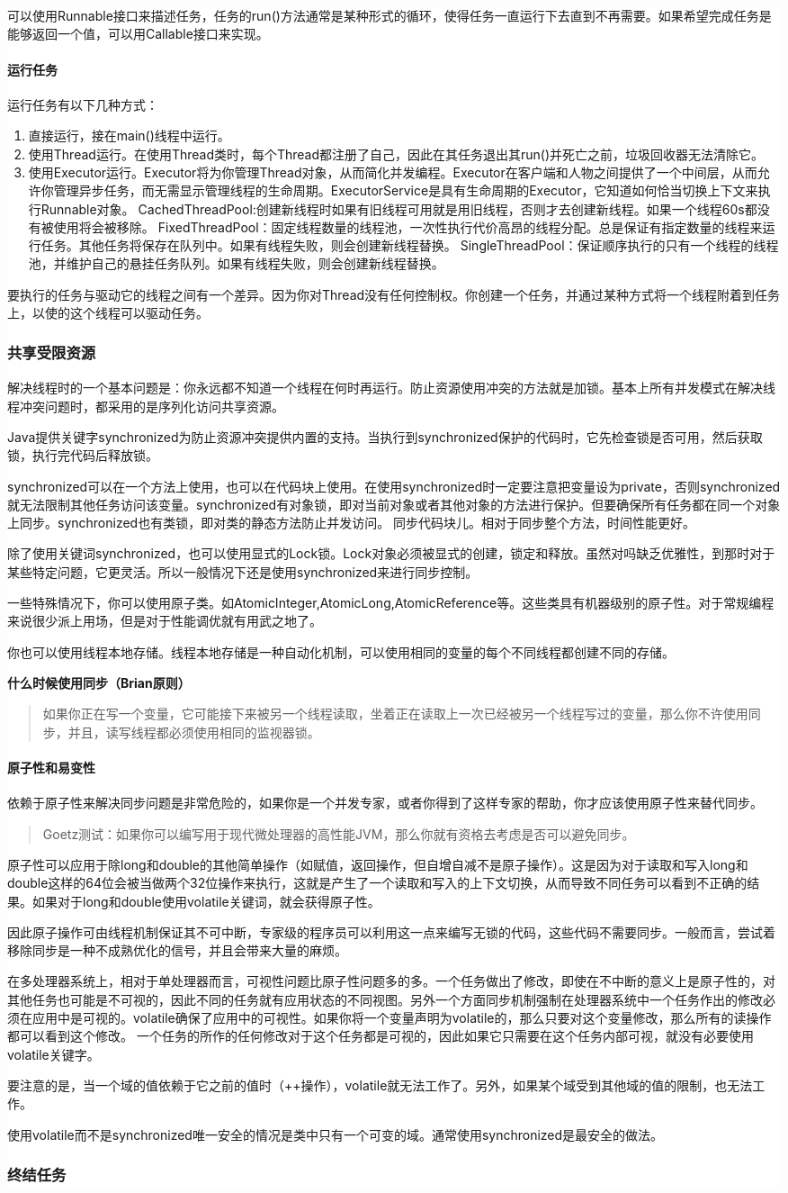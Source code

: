 可以使用Runnable接口来描述任务，任务的run()方法通常是某种形式的循环，使得任务一直运行下去直到不再需要。如果希望完成任务是能够返回一个值，可以用Callable接口来实现。

#### 运行任务

运行任务有以下几种方式：

1.  直接运行，接在main()线程中运行。
2.  使用Thread运行。在使用Thread类时，每个Thread都注册了自己，因此在其任务退出其run()并死亡之前，垃圾回收器无法清除它。
3.  使用Executor运行。Executor将为你管理Thread对象，从而简化并发编程。Executor在客户端和人物之间提供了一个中间层，从而允许你管理异步任务，而无需显示管理线程的生命周期。ExecutorService是具有生命周期的Executor，它知道如何恰当切换上下文来执行Runnable对象。
CachedThreadPool:创建新线程时如果有旧线程可用就是用旧线程，否则才去创建新线程。如果一个线程60s都没有被使用将会被移除。
FixedThreadPool：固定线程数量的线程池，一次性执行代价高昂的线程分配。总是保证有指定数量的线程来运行任务。其他任务将保存在队列中。如果有线程失败，则会创建新线程替换。
SingleThreadPool：保证顺序执行的只有一个线程的线程池，并维护自己的悬挂任务队列。如果有线程失败，则会创建新线程替换。

要执行的任务与驱动它的线程之间有一个差异。因为你对Thread没有任何控制权。你创建一个任务，并通过某种方式将一个线程附着到任务上，以使的这个线程可以驱动任务。

### 共享受限资源

解决线程时的一个基本问题是：你永远都不知道一个线程在何时再运行。防止资源使用冲突的方法就是加锁。基本上所有并发模式在解决线程冲突问题时，都采用的是序列化访问共享资源。

Java提供关键字synchronized为防止资源冲突提供内置的支持。当执行到synchronized保护的代码时，它先检查锁是否可用，然后获取锁，执行完代码后释放锁。

synchronized可以在一个方法上使用，也可以在代码块上使用。在使用synchronized时一定要注意把变量设为private，否则synchronized就无法限制其他任务访问该变量。synchronized有对象锁，即对当前对象或者其他对象的方法进行保护。但要确保所有任务都在同一个对象上同步。synchronized也有类锁，即对类的静态方法防止并发访问。
同步代码块儿。相对于同步整个方法，时间性能更好。

除了使用关键词synchronized，也可以使用显式的Lock锁。Lock对象必须被显式的创建，锁定和释放。虽然对吗缺乏优雅性，到那时对于某些特定问题，它更灵活。所以一般情况下还是使用synchronized来进行同步控制。

一些特殊情况下，你可以使用原子类。如AtomicInteger,AtomicLong,AtomicReference等。这些类具有机器级别的原子性。对于常规编程来说很少派上用场，但是对于性能调优就有用武之地了。

你也可以使用线程本地存储。线程本地存储是一种自动化机制，可以使用相同的变量的每个不同线程都创建不同的存储。

**什么时候使用同步（Brian原则）**

> 如果你正在写一个变量，它可能接下来被另一个线程读取，坐着正在读取上一次已经被另一个线程写过的变量，那么你不许使用同步，并且，读写线程都必须使用相同的监视器锁。

#### 原子性和易变性

依赖于原子性来解决同步问题是非常危险的，如果你是一个并发专家，或者你得到了这样专家的帮助，你才应该使用原子性来替代同步。

> Goetz测试：如果你可以编写用于现代微处理器的高性能JVM，那么你就有资格去考虑是否可以避免同步。

原子性可以应用于除long和double的其他简单操作（如赋值，返回操作，但自增自减不是原子操作）。这是因为对于读取和写入long和double这样的64位会被当做两个32位操作来执行，这就是产生了一个读取和写入的上下文切换，从而导致不同任务可以看到不正确的结果。如果对于long和double使用volatile关键词，就会获得原子性。

因此原子操作可由线程机制保证其不可中断，专家级的程序员可以利用这一点来编写无锁的代码，这些代码不需要同步。一般而言，尝试着移除同步是一种不成熟优化的信号，并且会带来大量的麻烦。

在多处理器系统上，相对于单处理器而言，可视性问题比原子性问题多的多。一个任务做出了修改，即使在不中断的意义上是原子性的，对其他任务也可能是不可视的，因此不同的任务就有应用状态的不同视图。另外一个方面同步机制强制在处理器系统中一个任务作出的修改必须在应用中是可视的。volatile确保了应用中的可视性。如果你将一个变量声明为volatile的，那么只要对这个变量修改，那么所有的读操作都可以看到这个修改。
一个任务的所作的任何修改对于这个任务都是可视的，因此如果它只需要在这个任务内部可视，就没有必要使用volatile关键字。

要注意的是，当一个域的值依赖于它之前的值时（++操作），volatile就无法工作了。另外，如果某个域受到其他域的值的限制，也无法工作。

使用volatile而不是synchronized唯一安全的情况是类中只有一个可变的域。通常使用synchronized是最安全的做法。

### 终结任务

